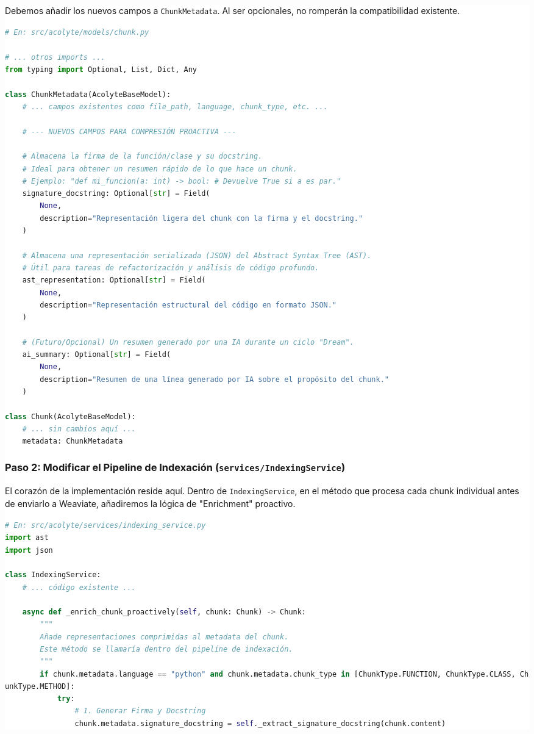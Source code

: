 Debemos añadir los nuevos campos a `ChunkMetadata`. Al ser opcionales, no romperán la compatibilidad existente.

```python
# En: src/acolyte/models/chunk.py

# ... otros imports ...
from typing import Optional, List, Dict, Any

class ChunkMetadata(AcolyteBaseModel):
    # ... campos existentes como file_path, language, chunk_type, etc. ...
    
    # --- NUEVOS CAMPOS PARA COMPRESIÓN PROACTIVA ---
    
    # Almacena la firma de la función/clase y su docstring.
    # Ideal para obtener un resumen rápido de lo que hace un chunk.
    # Ejemplo: "def mi_funcion(a: int) -> bool: # Devuelve True si a es par."
    signature_docstring: Optional[str] = Field(
        None,
        description="Representación ligera del chunk con la firma y el docstring."
    )

    # Almacena una representación serializada (JSON) del Abstract Syntax Tree (AST).
    # Útil para tareas de refactorización y análisis de código profundo.
    ast_representation: Optional[str] = Field(
        None,
        description="Representación estructural del código en formato JSON."
    )
    
    # (Futuro/Opcional) Un resumen generado por una IA durante un ciclo "Dream".
    ai_summary: Optional[str] = Field(
        None,
        description="Resumen de una línea generado por IA sobre el propósito del chunk."
    )

class Chunk(AcolyteBaseModel):
    # ... sin cambios aquí ...
    metadata: ChunkMetadata
```

### Paso 2: Modificar el Pipeline de Indexación (`services/IndexingService`)

El corazón de la implementación reside aquí. Dentro de `IndexingService`, en el método que procesa cada chunk individual antes de enviarlo a Weaviate, añadiremos la lógica de "Enrichment" proactivo.

```python
# En: src/acolyte/services/indexing_service.py
import ast
import json

class IndexingService:
    # ... código existente ...

    async def _enrich_chunk_proactively(self, chunk: Chunk) -> Chunk:
        """
        Añade representaciones comprimidas al metadata del chunk.
        Este método se llamaría dentro del pipeline de indexación.
        """
        if chunk.metadata.language == "python" and chunk.metadata.chunk_type in [ChunkType.FUNCTION, ChunkType.CLASS, ChunkType.METHOD]:
            try:
                # 1. Generar Firma y Docstring
                chunk.metadata.signature_docstring = self._extract_signature_docstring(chunk.content)
```